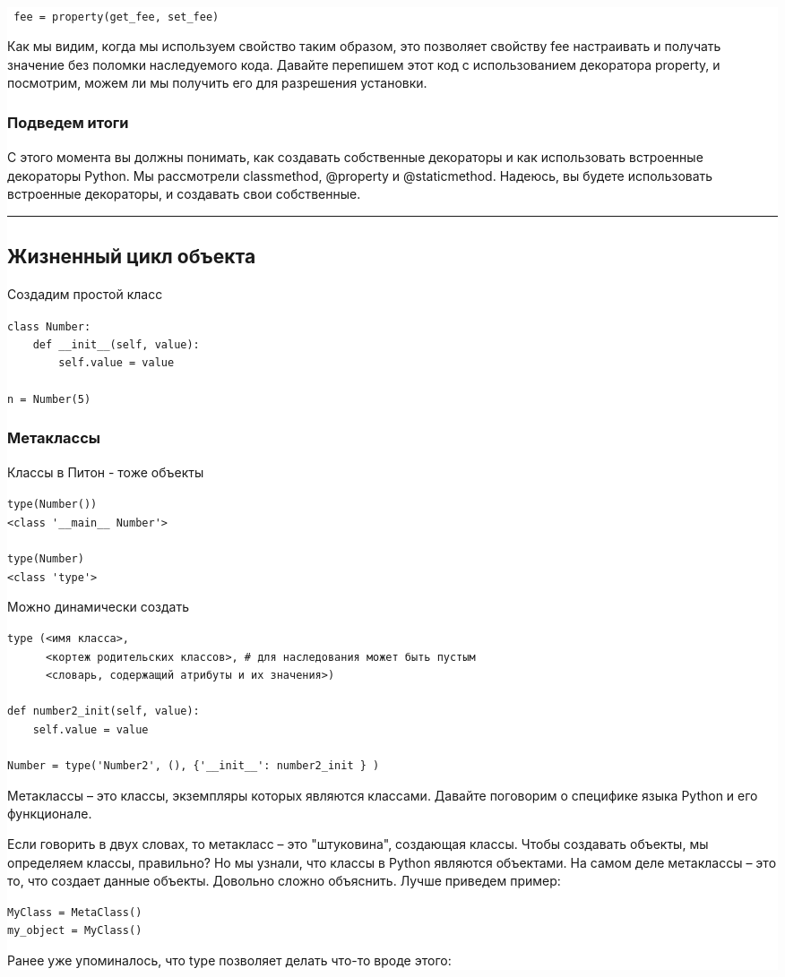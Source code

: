      fee = property(get_fee, set_fee)

Как мы видим, когда мы используем свойство таким образом, это позволяет свойству fee настраивать и получать значение без поломки наследуемого кода. Давайте перепишем этот код с использованием декоратора property, и посмотрим, можем ли мы получить его для разрешения установки.

### Подведем итоги

С этого момента вы должны понимать, как создавать собственные декораторы и как использовать встроенные декораторы Python. Мы рассмотрели classmethod, @property и @staticmethod. Надеюсь, вы будете использовать встроенные декораторы, и создавать свои собственные.

---

## Жизненный цикл объекта

Создадим простой класс

    class Number:
        def __init__(self, value):
            self.value = value

    n = Number(5)

### Метаклассы 
Классы в Питон - тоже объекты
    
    type(Number())
    <class '__main__ Number'>

    type(Number)
    <class 'type'>

Можно динамически создать

    type (<имя класса>, 
          <кортеж родительских классов>, # для наследования может быть пустым
          <словарь, содержащий атрибуты и их значения>)

    def number2_init(self, value):
        self.value = value

    Number = type('Number2', (), {'__init__': number2_init } )

Метаклассы – это классы, экземпляры которых являются классами. Давайте поговорим о специфике языка Python и его функционале.

Если говорить в двух словах, то метакласс – это "штуковина", создающая классы. Чтобы создавать объекты, мы определяем классы, правильно? Но мы узнали, что классы в Python являются объектами. На самом деле метаклассы – это то, что создает данные объекты. Довольно сложно объяснить. Лучше приведем пример:

    MyClass = MetaClass()
    my_object = MyClass()

Ранее уже упоминалось, что type позволяет делать что-то вроде этого:
